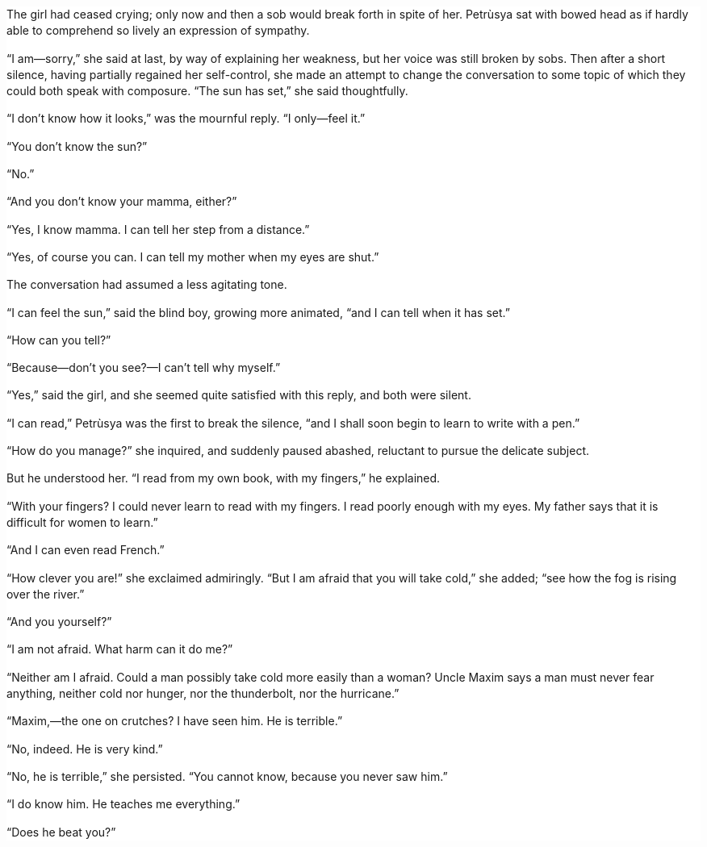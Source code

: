 The girl had ceased crying; only now and then a sob would break forth in spite of her. Petrùsya sat with bowed head as if hardly able to comprehend so lively an expression of sympathy.

“I am—sorry,” she said at last, by way of explaining her weakness, but her voice was still broken by sobs. Then after a short silence, having partially regained her self-control, she made an attempt to change the conversation to some topic of which they could both speak with  composure. “The sun has set,” she said thoughtfully.

“I don’t know how it looks,” was the mournful reply. “I only—feel it.”

“You don’t know the sun?”

“No.”

“And you don’t know your mamma, either?”

“Yes, I know mamma. I can tell her step from a distance.”

“Yes, of course you can. I can tell my mother when my eyes are shut.”

The conversation had assumed a less agitating tone.

“I can feel the sun,” said the blind boy, growing more animated, “and I can tell when it has set.”

“How can you tell?”

“Because—don’t you see?—I can’t tell why myself.”

“Yes,” said the girl, and she seemed quite satisfied with this reply, and both were silent.

“I can read,” Petrùsya was the first to break  the silence, “and I shall soon begin to learn to write with a pen.”

“How do you manage?” she inquired, and suddenly paused abashed, reluctant to pursue the delicate subject.

But he understood her. “I read from my own book, with my fingers,” he explained.

“With your fingers? I could never learn to read with my fingers. I read poorly enough with my eyes. My father says that it is difficult for women to learn.”

“And I can even read French.”

“How clever you are!” she exclaimed admiringly. “But I am afraid that you will take cold,” she added; “see how the fog is rising over the river.”

“And you yourself?”

“I am not afraid. What harm can it do me?”

“Neither am I afraid. Could a man possibly take cold more easily than a woman? Uncle Maxim says a man must never fear anything,  neither cold nor hunger, nor the thunderbolt, nor the hurricane.”

“Maxim,—the one on crutches? I have seen him. He is terrible.”

“No, indeed. He is very kind.”

“No, he is terrible,” she persisted. “You cannot know, because you never saw him.”

“I do know him. He teaches me everything.”

“Does he beat you?”
